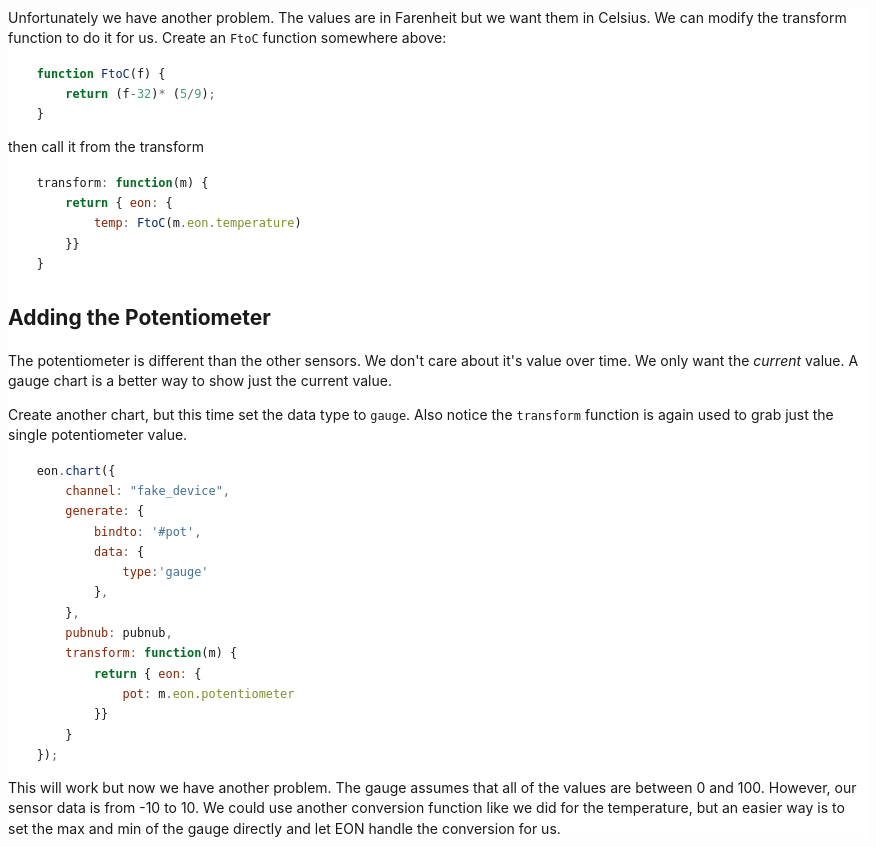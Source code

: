 Unfortunately we have another problem.  The values are in Farenheit but we want them in Celsius. We can
modify the transform function to do it for us. Create an `FtoC` function somewhere above:

``` javascript
    function FtoC(f) {
        return (f-32)* (5/9);
    }
```

then call it from the transform

``` javascript
    transform: function(m) {
        return { eon: {
            temp: FtoC(m.eon.temperature)
        }}
    }
```


## Adding the Potentiometer

The potentiometer is different than the other sensors. We don't care about it's
value over time. We only want the *current* value. A gauge chart is a better way to
show just the current value.  

Create another chart, but this time set the data type
to `gauge`. Also notice the `transform` function is again used to grab just the
single potentiometer value.

``` javascript
    eon.chart({
        channel: "fake_device",
        generate: {
            bindto: '#pot',
            data: {
                type:'gauge'
            },
        },
        pubnub: pubnub,
        transform: function(m) {
            return { eon: {
                pot: m.eon.potentiometer
            }}
        }
    });
```

This will work but now we have another problem. The gauge assumes that all of the values are between 0 and 100.
However, our sensor data is from -10 to 10. We could use another conversion function like we did for the
temperature, but an easier way is to set the max and min of the gauge directly and let EON
handle the conversion for us.
